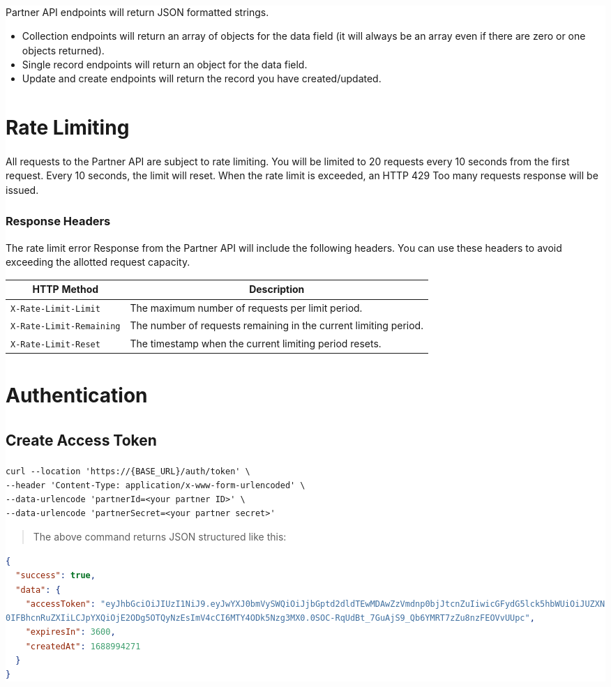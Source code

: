 Partner API endpoints will return JSON formatted strings.

- Collection endpoints will return an array of objects for the data field (it will always be an array even if there are zero or one objects returned).
- Single record endpoints will return an object for the data field.
- Update and create endpoints will return the record you have created/updated.

# Rate Limiting

All requests to the Partner API are subject to rate limiting. You will be limited to 20 requests every 10 seconds from the first request. Every 10 seconds, the limit will reset. When the rate limit is exceeded, an HTTP 429 Too many requests response will be issued.

### Response Headers

The rate limit error Response from the Partner API will include the following headers. You can use these headers to avoid exceeding the allotted request capacity.

| HTTP Method              | Description                                                      |
| ------------------------ | ---------------------------------------------------------------- |
| `X-Rate-Limit-Limit`     | The maximum number of requests per limit period.                 |
| `X-Rate-Limit-Remaining` | The number of requests remaining in the current limiting period. |
| `X-Rate-Limit-Reset`     | The timestamp when the current limiting period resets.           |

# Authentication

## Create Access Token

```shell
curl --location 'https://{BASE_URL}/auth/token' \
--header 'Content-Type: application/x-www-form-urlencoded' \
--data-urlencode 'partnerId=<your partner ID>' \
--data-urlencode 'partnerSecret=<your partner secret>'
```

> The above command returns JSON structured like this:

```json
{
  "success": true,
  "data": {
    "accessToken": "eyJhbGciOiJIUzI1NiJ9.eyJwYXJ0bmVySWQiOiJjbGptd2dldTEwMDAwZzVmdnp0bjJtcnZuIiwicGFydG5lck5hbWUiOiJUZXN0IFBhcnRuZXIiLCJpYXQiOjE2ODg5OTQyNzEsImV4cCI6MTY4ODk5Nzg3MX0.0SOC-RqUdBt_7GuAjS9_Qb6YMRT7zZu8nzFEOVvUUpc",
    "expiresIn": 3600,
    "createdAt": 1688994271
  }
}
```
